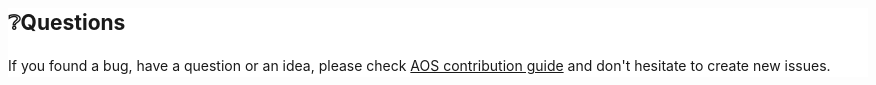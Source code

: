 
## ❔Questions

If you found a bug, have a question or an idea, please check [AOS contribution guide](CONTRIBUTING.md) and don't hesitate to create new issues.
